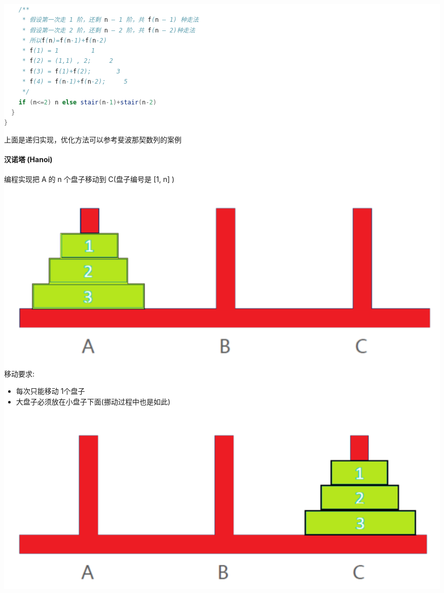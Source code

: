 ```scala
    /**
     * 假设第一次走 1 阶，还剩 n – 1 阶，共 f(n – 1) 种走法
     * 假设第一次走 2 阶，还剩 n – 2 阶，共 f(n – 2)种走法
     * 所以f(n)=f(n-1)+f(n-2)
     * f(1) = 1         1
     * f(2) = (1,1) , 2;     2
     * f(3) = f(1)+f(2);       3
     * f(4) = f(n-1)+f(n-2);     5
     */
    if (n<=2) n else stair(n-1)+stair(n-2)
  }
}
```

上面是递归实现，优化方法可以参考斐波那契数列的案例

#### **汉诺塔** **(Hanoi)**

编程实现把 A 的 n 个盘子移动到 C(盘子编号是 [1, n] )

![image-20210426103851547](/resource/dynamic_plan/assets/image-20210426103851547.png)

移动要求:

* 每次只能移动 1个盘子
* 大盘子必须放在小盘子下面(挪动过程中也是如此)

![image-20210426103938775](/resource/dynamic_plan/assets/image-20210426103938775.png)
